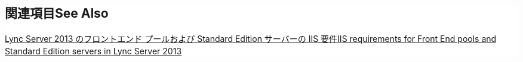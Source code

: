 

</div>

<div>

## <a name="see-also"></a><span data-ttu-id="b3653-244">関連項目</span><span class="sxs-lookup"><span data-stu-id="b3653-244">See Also</span></span>


[<span data-ttu-id="b3653-245">Lync Server 2013 のフロントエンド プールおよび Standard Edition サーバーの IIS 要件</span><span class="sxs-lookup"><span data-stu-id="b3653-245">IIS requirements for Front End pools and Standard Edition servers in Lync Server 2013</span></span>](lync-server-2013-iis-requirements-for-front-end-pools-and-standard-edition-servers.md)  
  

<span data-ttu-id="b3653-246"></div>

</div>

<span> </span>

</div>

</div>

</span><span class="sxs-lookup"><span data-stu-id="b3653-246"></div>

</div>

<span> </span>

</div>

</div>

</span></span></div>


